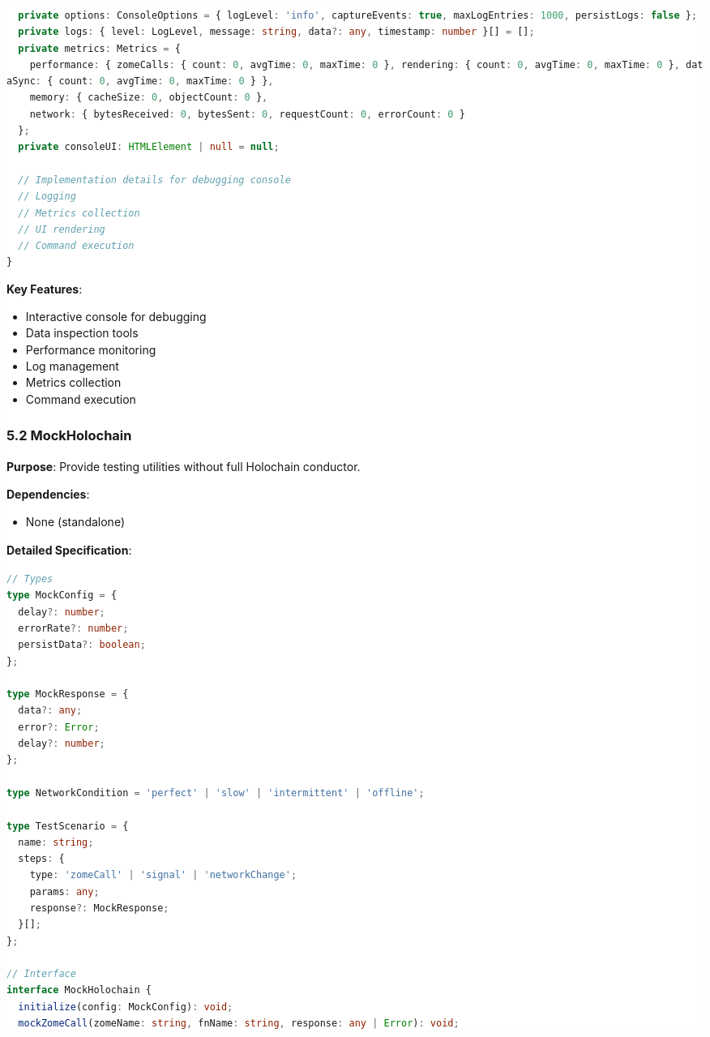 ```typescript
  private options: ConsoleOptions = { logLevel: 'info', captureEvents: true, maxLogEntries: 1000, persistLogs: false };
  private logs: { level: LogLevel, message: string, data?: any, timestamp: number }[] = [];
  private metrics: Metrics = {
    performance: { zomeCalls: { count: 0, avgTime: 0, maxTime: 0 }, rendering: { count: 0, avgTime: 0, maxTime: 0 }, dataSync: { count: 0, avgTime: 0, maxTime: 0 } },
    memory: { cacheSize: 0, objectCount: 0 },
    network: { bytesReceived: 0, bytesSent: 0, requestCount: 0, errorCount: 0 }
  };
  private consoleUI: HTMLElement | null = null;
  
  // Implementation details for debugging console
  // Logging
  // Metrics collection
  // UI rendering
  // Command execution
}
```

**Key Features**:
- Interactive console for debugging
- Data inspection tools
- Performance monitoring
- Log management
- Metrics collection
- Command execution

### 5.2 MockHolochain

**Purpose**: Provide testing utilities without full Holochain conductor.

**Dependencies**:
- None (standalone)

**Detailed Specification**:

```typescript
// Types
type MockConfig = {
  delay?: number;
  errorRate?: number;
  persistData?: boolean;
};

type MockResponse = {
  data?: any;
  error?: Error;
  delay?: number;
};

type NetworkCondition = 'perfect' | 'slow' | 'intermittent' | 'offline';

type TestScenario = {
  name: string;
  steps: {
    type: 'zomeCall' | 'signal' | 'networkChange';
    params: any;
    response?: MockResponse;
  }[];
};

// Interface
interface MockHolochain {
  initialize(config: MockConfig): void;
  mockZomeCall(zomeName: string, fnName: string, response: any | Error): void;
```